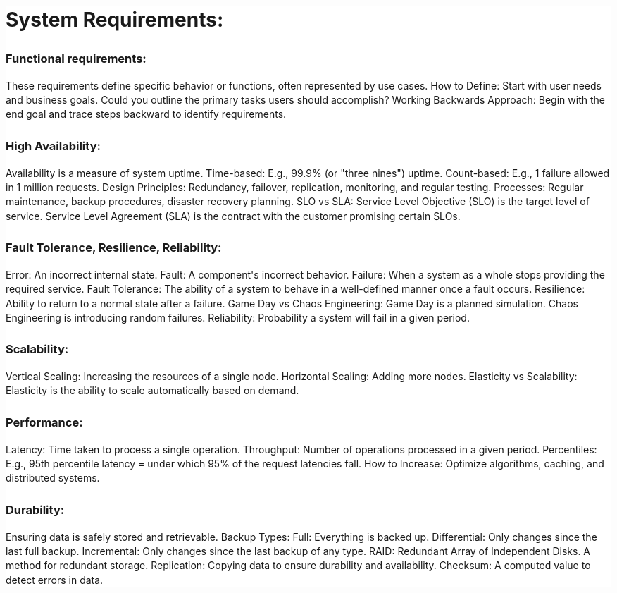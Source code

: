 # System Requirements:


### Functional requirements:
These requirements define specific behavior or functions, often represented by use cases.
How to Define: Start with user needs and business goals. Could you outline the primary tasks users should accomplish?
Working Backwards Approach: Begin with the end goal and trace steps backward to identify requirements.

### High Availability:
Availability is a measure of system uptime.
Time-based: E.g., 99.9% (or "three nines") uptime.
Count-based: E.g., 1 failure allowed in 1 million requests.
Design Principles: Redundancy, failover, replication, monitoring, and regular testing.
Processes: Regular maintenance, backup procedures, disaster recovery planning.
SLO vs SLA: Service Level Objective (SLO) is the target level of service. Service Level Agreement (SLA) is the contract with the customer promising certain SLOs.

### Fault Tolerance, Resilience, Reliability:
Error: An incorrect internal state.
Fault: A component's incorrect behavior.
Failure: When a system as a whole stops providing the required service.
Fault Tolerance: The ability of a system to behave in a well-defined manner once a fault occurs.
Resilience: Ability to return to a normal state after a failure.
Game Day vs Chaos Engineering: Game Day is a planned simulation. Chaos Engineering is introducing random failures.
Reliability: Probability a system will fail in a given period.

### Scalability:
Vertical Scaling: Increasing the resources of a single node.
Horizontal Scaling: Adding more nodes.
Elasticity vs Scalability: Elasticity is the ability to scale automatically based on demand.

### Performance:
Latency: Time taken to process a single operation.
Throughput: Number of operations processed in a given period.
Percentiles: E.g., 95th percentile latency = under which 95% of the request latencies fall.
How to Increase: Optimize algorithms, caching, and distributed systems.

### Durability:
Ensuring data is safely stored and retrievable.
Backup Types:
Full: Everything is backed up.
Differential: Only changes since the last full backup.
Incremental: Only changes since the last backup of any type.
RAID: Redundant Array of Independent Disks. A method for redundant storage.
Replication: Copying data to ensure durability and availability.
Checksum: A computed value to detect errors in data.
